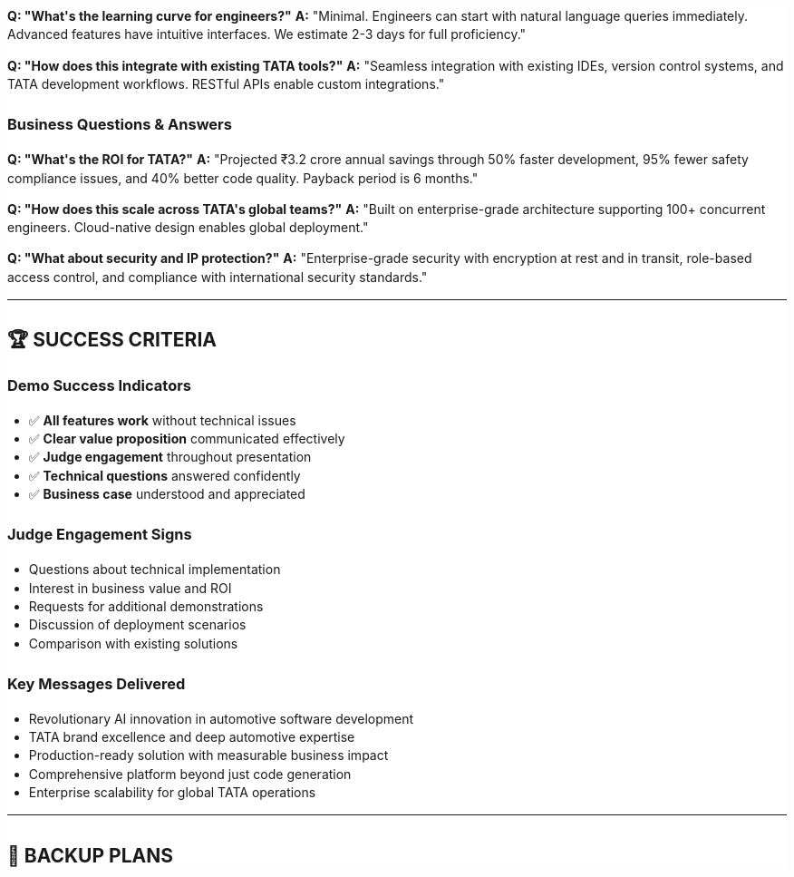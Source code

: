 **Q: "What's the learning curve for engineers?"**
**A:** "Minimal. Engineers can start with natural language queries immediately. Advanced features have intuitive interfaces. We estimate 2-3 days for full proficiency."

**Q: "How does this integrate with existing TATA tools?"**
**A:** "Seamless integration with existing IDEs, version control systems, and TATA development workflows. RESTful APIs enable custom integrations."

### **Business Questions & Answers**

**Q: "What's the ROI for TATA?"**
**A:** "Projected ₹3.2 crore annual savings through 50% faster development, 95% fewer safety compliance issues, and 40% better code quality. Payback period is 6 months."

**Q: "How does this scale across TATA's global teams?"**
**A:** "Built on enterprise-grade architecture supporting 100+ concurrent engineers. Cloud-native design enables global deployment."

**Q: "What about security and IP protection?"**
**A:** "Enterprise-grade security with encryption at rest and in transit, role-based access control, and compliance with international security standards."

---

## 🏆 **SUCCESS CRITERIA**

### **Demo Success Indicators**
- ✅ **All features work** without technical issues
- ✅ **Clear value proposition** communicated effectively
- ✅ **Judge engagement** throughout presentation
- ✅ **Technical questions** answered confidently
- ✅ **Business case** understood and appreciated

### **Judge Engagement Signs**
- Questions about technical implementation
- Interest in business value and ROI
- Requests for additional demonstrations
- Discussion of deployment scenarios
- Comparison with existing solutions

### **Key Messages Delivered**
- Revolutionary AI innovation in automotive software development
- TATA brand excellence and deep automotive expertise
- Production-ready solution with measurable business impact
- Comprehensive platform beyond just code generation
- Enterprise scalability for global TATA operations

---

## 🎯 **BACKUP PLANS**
